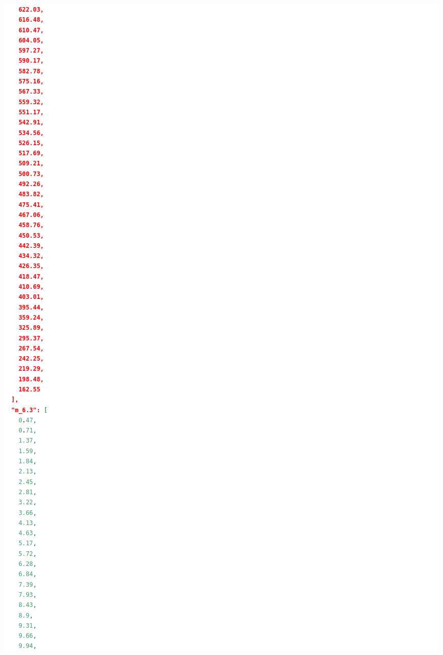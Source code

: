 ```json
    622.03,
    616.48,
    610.47,
    604.05,
    597.27,
    590.17,
    582.78,
    575.16,
    567.33,
    559.32,
    551.17,
    542.91,
    534.56,
    526.15,
    517.69,
    509.21,
    500.73,
    492.26,
    483.82,
    475.41,
    467.06,
    458.76,
    450.53,
    442.39,
    434.32,
    426.35,
    418.47,
    410.69,
    403.01,
    395.44,
    359.24,
    325.89,
    295.37,
    267.54,
    242.25,
    219.29,
    198.48,
    162.55
  ],
  "m_6.3": [
    0.47,
    0.71,
    1.37,
    1.59,
    1.84,
    2.13,
    2.45,
    2.81,
    3.22,
    3.66,
    4.13,
    4.63,
    5.17,
    5.72,
    6.28,
    6.84,
    7.39,
    7.93,
    8.43,
    8.9,
    9.31,
    9.66,
    9.94,
```